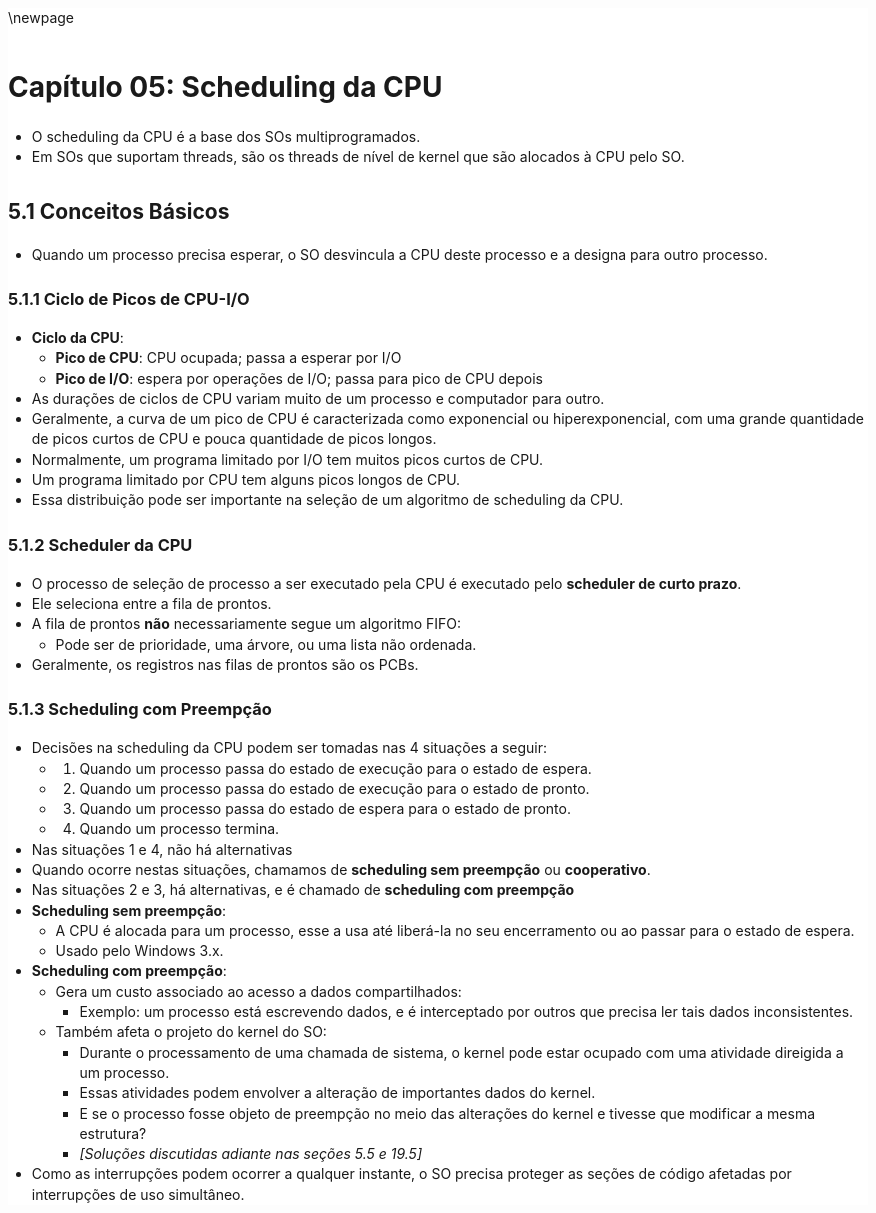 \newpage
# Capítulo 05: Scheduling da CPU

* O scheduling da CPU é a base dos SOs multiprogramados.
* Em SOs que suportam threads, são os threads de nível de kernel que são alocados à CPU pelo SO.

## 5.1 Conceitos Básicos
* Quando um processo precisa esperar, o SO desvincula a CPU deste processo e a designa para outro processo.

### 5.1.1 Ciclo de Picos de CPU-I/O
* **Ciclo da CPU**:
    * **Pico de CPU**: CPU ocupada; passa a esperar por I/O
    * **Pico de I/O**: espera por operações de I/O; passa para pico de CPU depois
* As durações de ciclos de CPU variam muito de um processo e computador para outro.
* Geralmente, a curva de um pico de CPU é caracterizada como exponencial ou hiperexponencial, com uma grande quantidade de picos curtos de CPU e pouca quantidade de picos longos.
* Normalmente, um programa limitado por I/O tem muitos picos curtos de CPU.
* Um programa limitado por CPU tem alguns picos longos de CPU.
* Essa distribuição pode ser importante na seleção de um algoritmo de scheduling da CPU.
 
### 5.1.2 Scheduler da CPU
* O processo de seleção de processo a ser executado pela CPU é executado pelo **scheduler de curto prazo**.
* Ele seleciona entre a fila de prontos.
* A fila de prontos **não** necessariamente segue um algoritmo FIFO:
    * Pode ser de prioridade, uma árvore, ou uma lista não ordenada.
* Geralmente, os registros nas filas de prontos são os PCBs.

### 5.1.3 Scheduling com Preempção
* Decisões na scheduling da CPU podem ser tomadas nas 4 situações a seguir:
    * 1. Quando um processo passa do estado de execução para o estado de espera.
    * 2. Quando um processo passa do estado de execução para o estado de pronto.
    * 3. Quando um processo passa do estado de espera para o estado de pronto.
    * 4. Quando um processo termina.
* Nas situações 1 e 4, não há alternativas
* Quando ocorre nestas situações, chamamos de **scheduling sem preempção** ou **cooperativo**.
* Nas situações 2 e 3, há alternativas, e é chamado de **scheduling com preempção**
* **Scheduling sem preempção**:
    * A CPU é alocada para um processo, esse a usa até liberá-la no seu encerramento ou ao passar para o estado de espera.
    * Usado pelo Windows 3.x.
* **Scheduling com preempção**:
    * Gera um custo associado ao acesso a dados compartilhados:
        * Exemplo: um processo está escrevendo dados, e é interceptado por outros que precisa ler tais dados inconsistentes.
    * Também afeta o projeto do kernel do SO:
        * Durante o processamento de uma chamada de sistema, o kernel pode estar ocupado com uma atividade direigida a um processo.
        * Essas atividades podem envolver a alteração de importantes dados do kernel.
        * E se o processo fosse objeto de preempção no meio das alterações do kernel e tivesse que modificar a mesma estrutura?
        * _[Soluções discutidas adiante nas seções 5.5 e 19.5]_
* Como as interrupções podem ocorrer a qualquer instante, o SO precisa proteger as seções de código afetadas por interrupções de uso simultâneo.
